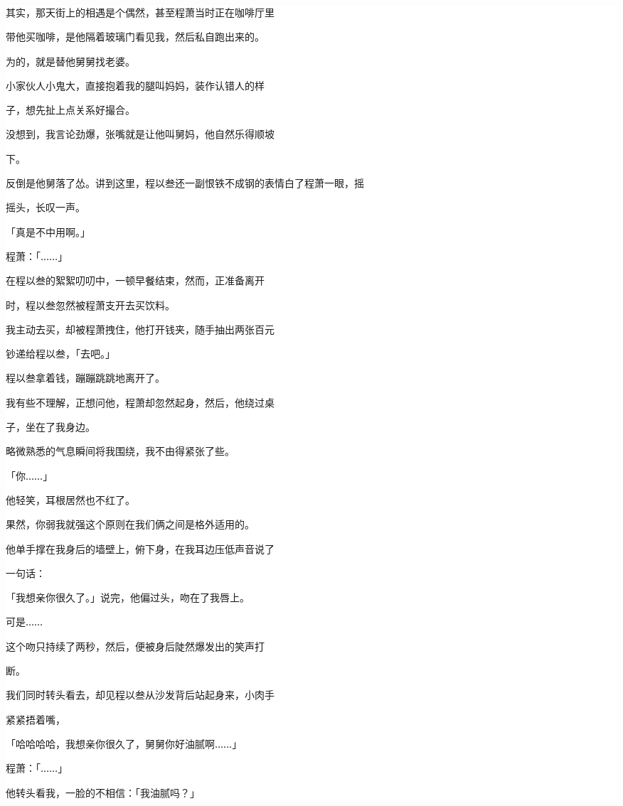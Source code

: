 其实，那天街上的相遇是个偶然，甚至程萧当时正在咖啡厅里

带他买咖啡，是他隔着玻璃门看见我，然后私自跑出来的。

为的，就是替他舅舅找老婆。

小家伙人小鬼大，直接抱着我的腿叫妈妈，装作认错人的样

子，想先扯上点关系好撮合。

没想到，我言论劲爆，张嘴就是让他叫舅妈，他自然乐得顺坡

下。

反倒是他舅落了怂。讲到这里，程以叁还一副恨铁不成钢的表情白了程萧一眼，摇

摇头，长叹一声。

「真是不中用啊。」

程萧：「……」

在程以叁的絮絮叨叨中，一顿早餐结束，然而，正准备离开

时，程以叁忽然被程萧支开去买饮料。

我主动去买，却被程萧拽住，他打开钱夹，随手抽出两张百元

钞递给程以叁，「去吧。」

程以叁拿着钱，蹦蹦跳跳地离开了。

我有些不理解，正想问他，程萧却忽然起身，然后，他绕过桌

子，坐在了我身边。

略微熟悉的气息瞬间将我围绕，我不由得紧张了些。

「你……」

他轻笑，耳根居然也不红了。

果然，你弱我就强这个原则在我们俩之间是格外适用的。

他单手撑在我身后的墙壁上，俯下身，在我耳边压低声音说了

一句话：

「我想亲你很久了。」说完，他偏过头，吻在了我唇上。

可是……

这个吻只持续了两秒，然后，便被身后陡然爆发出的笑声打

断。

我们同时转头看去，却见程以叁从沙发背后站起身来，小肉手

紧紧捂着嘴，

「哈哈哈哈，我想亲你很久了，舅舅你好油腻啊……」

程萧：「……」

他转头看我，一脸的不相信：「我油腻吗？」
